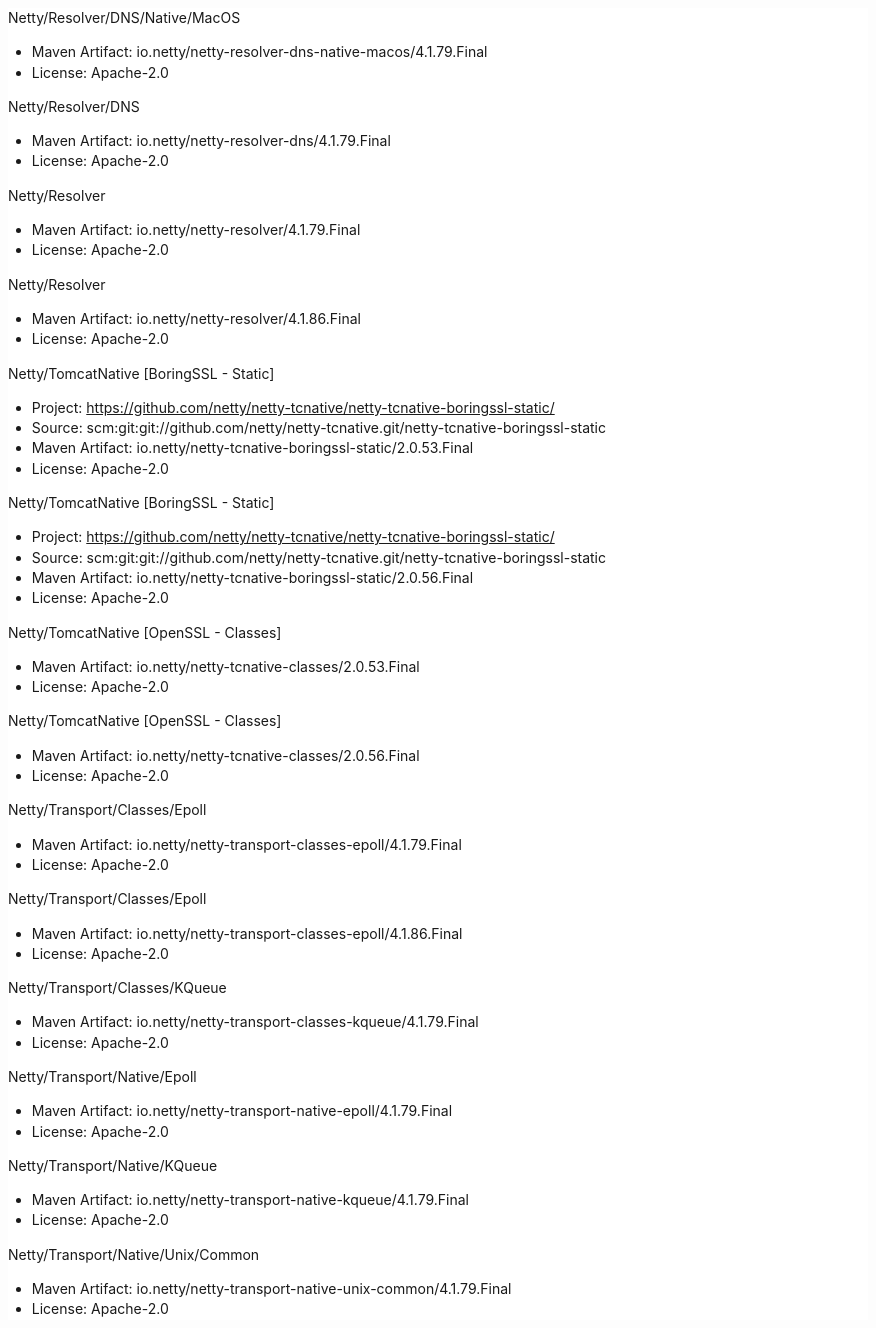 Netty/Resolver/DNS/Native/MacOS
* Maven Artifact: io.netty/netty-resolver-dns-native-macos/4.1.79.Final
* License: Apache-2.0

Netty/Resolver/DNS
* Maven Artifact: io.netty/netty-resolver-dns/4.1.79.Final
* License: Apache-2.0

Netty/Resolver
* Maven Artifact: io.netty/netty-resolver/4.1.79.Final
* License: Apache-2.0

Netty/Resolver
* Maven Artifact: io.netty/netty-resolver/4.1.86.Final
* License: Apache-2.0

Netty/TomcatNative [BoringSSL - Static]
* Project: https://github.com/netty/netty-tcnative/netty-tcnative-boringssl-static/
* Source: scm:git:git://github.com/netty/netty-tcnative.git/netty-tcnative-boringssl-static
* Maven Artifact: io.netty/netty-tcnative-boringssl-static/2.0.53.Final
* License: Apache-2.0

Netty/TomcatNative [BoringSSL - Static]
* Project: https://github.com/netty/netty-tcnative/netty-tcnative-boringssl-static/
* Source: scm:git:git://github.com/netty/netty-tcnative.git/netty-tcnative-boringssl-static
* Maven Artifact: io.netty/netty-tcnative-boringssl-static/2.0.56.Final
* License: Apache-2.0

Netty/TomcatNative [OpenSSL - Classes]
* Maven Artifact: io.netty/netty-tcnative-classes/2.0.53.Final
* License: Apache-2.0

Netty/TomcatNative [OpenSSL - Classes]
* Maven Artifact: io.netty/netty-tcnative-classes/2.0.56.Final
* License: Apache-2.0

Netty/Transport/Classes/Epoll
* Maven Artifact: io.netty/netty-transport-classes-epoll/4.1.79.Final
* License: Apache-2.0

Netty/Transport/Classes/Epoll
* Maven Artifact: io.netty/netty-transport-classes-epoll/4.1.86.Final
* License: Apache-2.0

Netty/Transport/Classes/KQueue
* Maven Artifact: io.netty/netty-transport-classes-kqueue/4.1.79.Final
* License: Apache-2.0

Netty/Transport/Native/Epoll
* Maven Artifact: io.netty/netty-transport-native-epoll/4.1.79.Final
* License: Apache-2.0

Netty/Transport/Native/KQueue
* Maven Artifact: io.netty/netty-transport-native-kqueue/4.1.79.Final
* License: Apache-2.0

Netty/Transport/Native/Unix/Common
* Maven Artifact: io.netty/netty-transport-native-unix-common/4.1.79.Final
* License: Apache-2.0

